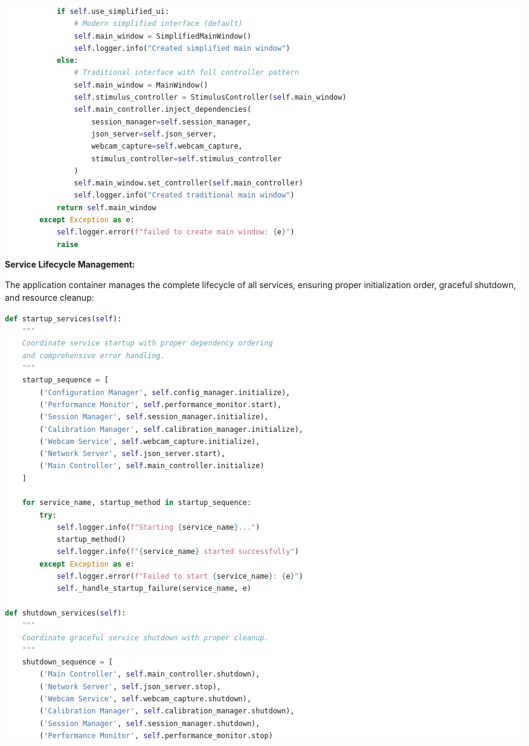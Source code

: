 ```python
            if self.use_simplified_ui:
                # Modern simplified interface (default)
                self.main_window = SimplifiedMainWindow()
                self.logger.info("Created simplified main window")
            else:
                # Traditional interface with full controller pattern
                self.main_window = MainWindow()
                self.stimulus_controller = StimulusController(self.main_window)
                self.main_controller.inject_dependencies(
                    session_manager=self.session_manager,
                    json_server=self.json_server,
                    webcam_capture=self.webcam_capture,
                    stimulus_controller=self.stimulus_controller
                )
                self.main_window.set_controller(self.main_controller)
                self.logger.info("Created traditional main window")
            return self.main_window
        except Exception as e:
            self.logger.error(f"failed to create main window: {e}")
            raise
```

**Service Lifecycle Management:**

The application container manages the complete lifecycle of all services, ensuring proper initialization order, graceful
shutdown, and resource cleanup:

```python
def startup_services(self):
    """
    Coordinate service startup with proper dependency ordering
    and comprehensive error handling.
    """
    startup_sequence = [
        ('Configuration Manager', self.config_manager.initialize),
        ('Performance Monitor', self.performance_monitor.start),
        ('Session Manager', self.session_manager.initialize),
        ('Calibration Manager', self.calibration_manager.initialize),
        ('Webcam Service', self.webcam_capture.initialize),
        ('Network Server', self.json_server.start),
        ('Main Controller', self.main_controller.initialize)
    ]
    
    for service_name, startup_method in startup_sequence:
        try:
            self.logger.info(f"Starting {service_name}...")
            startup_method()
            self.logger.info(f"{service_name} started successfully")
        except Exception as e:
            self.logger.error(f"Failed to start {service_name}: {e}")
            self._handle_startup_failure(service_name, e)

def shutdown_services(self):
    """
    Coordinate graceful service shutdown with proper cleanup.
    """
    shutdown_sequence = [
        ('Main Controller', self.main_controller.shutdown),
        ('Network Server', self.json_server.stop),
        ('Webcam Service', self.webcam_capture.shutdown),
        ('Calibration Manager', self.calibration_manager.shutdown),
        ('Session Manager', self.session_manager.shutdown),
        ('Performance Monitor', self.performance_monitor.stop)
```